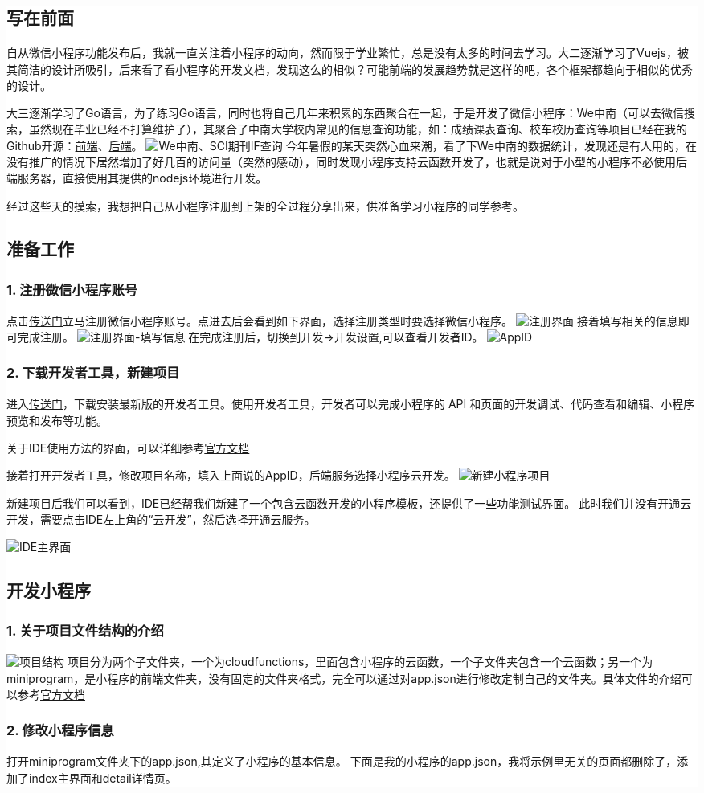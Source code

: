 ## 写在前面
自从微信小程序功能发布后，我就一直关注着小程序的动向，然而限于学业繁忙，总是没有太多的时间去学习。大二逐渐学习了Vuejs，被其简洁的设计所吸引，后来看了看小程序的开发文档，发现这么的相似？可能前端的发展趋势就是这样的吧，各个框架都趋向于相似的优秀的设计。

大三逐渐学习了Go语言，为了练习Go语言，同时也将自己几年来积累的东西聚合在一起，于是开发了微信小程序：We中南（可以去微信搜索，虽然现在毕业已经不打算维护了），其聚合了中南大学校内常见的信息查询功能，如：成绩课表查询、校车校历查询等项目已经在我的Github开源：[前端](https://github.com/csuhan/wecsu)、[后端](https://github.com/csuhan/csugo)。
![We中南、SCI期刊IF查询](https://imgconvert.csdnimg.cn/aHR0cHM6Ly91cGxvYWQtaW1hZ2VzLmppYW5zaHUuaW8vdXBsb2FkX2ltYWdlcy8zMjQ3NDI0LWY4N2Y1MjdjMWQ5ZDQzNjEucG5n)
今年暑假的某天突然心血来潮，看了下We中南的数据统计，发现还是有人用的，在没有推广的情况下居然增加了好几百的访问量（突然的感动），同时发现小程序支持云函数开发了，也就是说对于小型的小程序不必使用后端服务器，直接使用其提供的nodejs环境进行开发。

经过这些天的摸索，我想把自己从小程序注册到上架的全过程分享出来，供准备学习小程序的同学参考。

## 准备工作
### 1. 注册微信小程序账号
点击[传送门](https://mp.weixin.qq.com/cgi-bin/registermidpage?action=index&lang=zh_CN&token=)立马注册微信小程序账号。点进去后会看到如下界面，选择注册类型时要选择微信小程序。
![注册界面](https://imgconvert.csdnimg.cn/aHR0cHM6Ly91cGxvYWQtaW1hZ2VzLmppYW5zaHUuaW8vdXBsb2FkX2ltYWdlcy8zMjQ3NDI0LWNmYjFkNDViYjk2YzA4YjYucG5n)
接着填写相关的信息即可完成注册。
![注册界面-填写信息](https://imgconvert.csdnimg.cn/aHR0cHM6Ly91cGxvYWQtaW1hZ2VzLmppYW5zaHUuaW8vdXBsb2FkX2ltYWdlcy8zMjQ3NDI0LTFmMjI3NmFlNDI0MzUwYzkucG5n)
在完成注册后，切换到开发->开发设置,可以查看开发者ID。
![AppID](https://imgconvert.csdnimg.cn/aHR0cHM6Ly91cGxvYWQtaW1hZ2VzLmppYW5zaHUuaW8vdXBsb2FkX2ltYWdlcy8zMjQ3NDI0LTQ5ZTcxNGYzZGRmNzBmMjMucG5n)

### 2. 下载开发者工具，新建项目
进入[传送门](https://developers.weixin.qq.com/miniprogram/dev/devtools/download.html)，下载安装最新版的开发者工具。使用开发者工具，开发者可以完成小程序的 API 和页面的开发调试、代码查看和编辑、小程序预览和发布等功能。

关于IDE使用方法的界面，可以详细参考[官方文档](https://developers.weixin.qq.com/miniprogram/dev/devtools/devtools.html)

接着打开开发者工具，修改项目名称，填入上面说的AppID，后端服务选择小程序云开发。
![新建小程序项目](https://imgconvert.csdnimg.cn/aHR0cHM6Ly91cGxvYWQtaW1hZ2VzLmppYW5zaHUuaW8vdXBsb2FkX2ltYWdlcy8zMjQ3NDI0LWNjMmM2YmMwNmE0OGRlMjkucG5n)

新建项目后我们可以看到，IDE已经帮我们新建了一个包含云函数开发的小程序模板，还提供了一些功能测试界面。
此时我们并没有开通云开发，需要点击IDE左上角的“云开发”，然后选择开通云服务。

![IDE主界面](https://imgconvert.csdnimg.cn/aHR0cHM6Ly91cGxvYWQtaW1hZ2VzLmppYW5zaHUuaW8vdXBsb2FkX2ltYWdlcy8zMjQ3NDI0LTY0NmI5NzRkMGQ0N2JhZDcucG5n)

## 开发小程序

### 1. 关于项目文件结构的介绍

![项目结构](https://imgconvert.csdnimg.cn/aHR0cHM6Ly91cGxvYWQtaW1hZ2VzLmppYW5zaHUuaW8vdXBsb2FkX2ltYWdlcy8zMjQ3NDI0LWViYTk4MGQ1YmM3OWMxY2UucG5n)
项目分为两个子文件夹，一个为cloudfunctions，里面包含小程序的云函数，一个子文件夹包含一个云函数；另一个为miniprogram，是小程序的前端文件夹，没有固定的文件夹格式，完全可以通过对app.json进行修改定制自己的文件夹。具体文件的介绍可以参考[官方文档](https://developers.weixin.qq.com/miniprogram/dev/framework/structure.html)

### 2. 修改小程序信息
打开miniprogram文件夹下的app.json,其定义了小程序的基本信息。
下面是我的小程序的app.json，我将示例里无关的页面都删除了，添加了index主界面和detail详情页。

